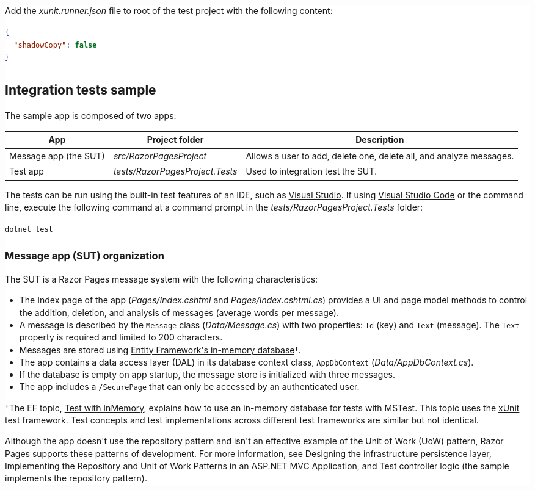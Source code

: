 Add the *xunit.runner.json* file to root of the test project with the following content:

```json
{
  "shadowCopy": false
}
```

## Integration tests sample

The [sample app](https://github.com/aspnet/Docs/tree/master/aspnetcore/test/integration-tests/samples) is composed of two apps:

| App | Project folder | Description |
| --- | -------------- | ----------- |
| Message app (the SUT) | *src/RazorPagesProject* | Allows a user to add, delete one, delete all, and analyze messages. |
| Test app | *tests/RazorPagesProject.Tests* | Used to integration test the SUT. |

The tests can be run using the built-in test features of an IDE, such as [Visual Studio](https://www.visualstudio.com/vs/). If using [Visual Studio Code](https://code.visualstudio.com/) or the command line, execute the following command at a command prompt in the *tests/RazorPagesProject.Tests* folder:

```console
dotnet test
```

### Message app (SUT) organization

The SUT is a Razor Pages message system with the following characteristics:

* The Index page of the app (*Pages/Index.cshtml* and *Pages/Index.cshtml.cs*) provides a UI and page model methods to control the addition, deletion, and analysis of messages (average words per message).
* A message is described by the `Message` class (*Data/Message.cs*) with two properties: `Id` (key) and `Text` (message). The `Text` property is required and limited to 200 characters.
* Messages are stored using [Entity Framework's in-memory database](/ef/core/providers/in-memory/)&#8224;.
* The app contains a data access layer (DAL) in its database context class, `AppDbContext` (*Data/AppDbContext.cs*).
* If the database is empty on app startup, the message store is initialized with three messages.
* The app includes a `/SecurePage` that can only be accessed by an authenticated user.

&#8224;The EF topic, [Test with InMemory](/ef/core/miscellaneous/testing/in-memory), explains how to use an in-memory database for tests with MSTest. This topic uses the [xUnit](https://xunit.github.io/) test framework. Test concepts and test implementations across different test frameworks are similar but not identical.

Although the app doesn't use the [repository pattern](http://martinfowler.com/eaaCatalog/repository.html) and isn't an effective example of the [Unit of Work (UoW) pattern](https://martinfowler.com/eaaCatalog/unitOfWork.html), Razor Pages supports these patterns of development. For more information, see [Designing the infrastructure persistence layer](/dotnet/standard/microservices-architecture/microservice-ddd-cqrs-patterns/infrastructure-persistence-layer-design), [Implementing the Repository and Unit of Work Patterns in an ASP.NET MVC Application](/aspnet/mvc/overview/older-versions/getting-started-with-ef-5-using-mvc-4/implementing-the-repository-and-unit-of-work-patterns-in-an-asp-net-mvc-application), and [Test controller logic](/aspnet/core/mvc/controllers/testing) (the sample implements the repository pattern).
